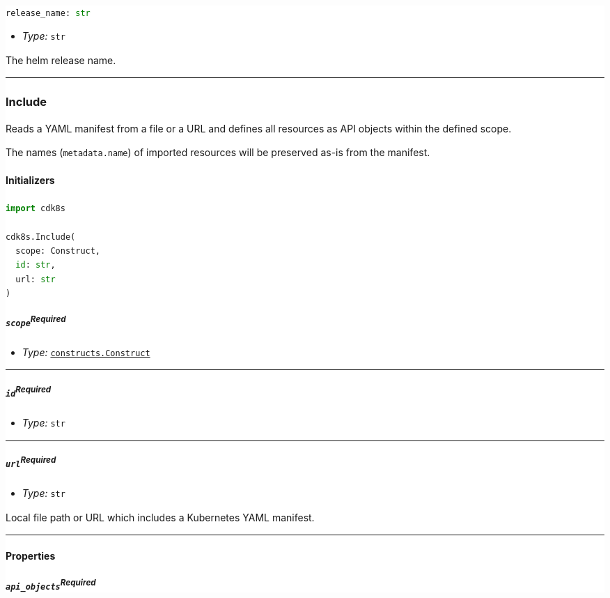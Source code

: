 ```python
release_name: str
```

- *Type:* `str`

The helm release name.

---


### Include <a name="cdk8s.Include"></a>

Reads a YAML manifest from a file or a URL and defines all resources as API objects within the defined scope.

The names (`metadata.name`) of imported resources will be preserved as-is
from the manifest.

#### Initializers <a name="cdk8s.Include.Initializer"></a>

```python
import cdk8s

cdk8s.Include(
  scope: Construct,
  id: str,
  url: str
)
```

##### `scope`<sup>Required</sup> <a name="cdk8s.Include.parameter.scope"></a>

- *Type:* [`constructs.Construct`](#constructs.Construct)

---

##### `id`<sup>Required</sup> <a name="cdk8s.Include.parameter.id"></a>

- *Type:* `str`

---

##### `url`<sup>Required</sup> <a name="cdk8s.IncludeProps.parameter.url"></a>

- *Type:* `str`

Local file path or URL which includes a Kubernetes YAML manifest.

---



#### Properties <a name="Properties"></a>

##### `api_objects`<sup>Required</sup> <a name="cdk8s.Include.property.api_objects"></a>
